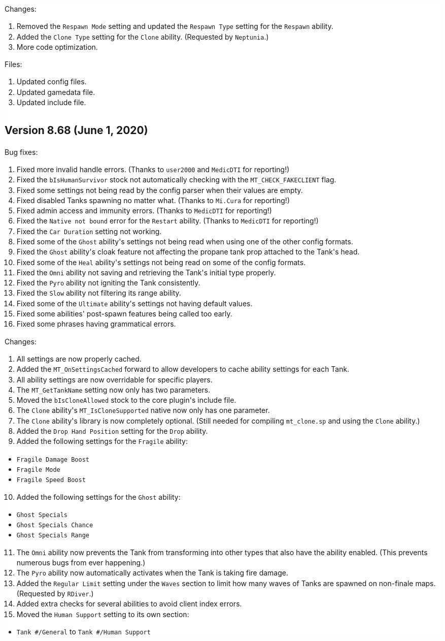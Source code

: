 Changes:

1. Removed the `Respawn Mode` setting and updated the `Respawn Type` setting for the `Respawn` ability.
2. Added the `Clone Type` setting for the `Clone` ability. (Requested by `Neptunia`.)
3. More code optimization.

Files:

1. Updated config files.
2. Updated gamedata file.
3. Updated include file.

## Version 8.68 (June 1, 2020)

Bug fixes:

1. Fixed more invalid handle errors. (Thanks to `user2000` and `MedicDTI` for reporting!)
2. Fixed the `bIsHumanSurvivor` stock not automatically checking with the `MT_CHECK_FAKECLIENT` flag.
3. Fixed some settings not being read by the config parser when their values are empty.
4. Fixed disabled Tanks spawning no matter what. (Thanks to `Mi.Cura` for reporting!)
5. Fixed admin access and immunity errors. (Thanks to `MedicDTI` for reporting!)
6. Fixed the `Native not bound` error for the `Restart` ability. (Thanks to `MedicDTI` for reporting!)
7. Fixed the `Car Duration` setting not working.
8. Fixed some of the `Ghost` ability's settings not being read when using one of the other config formats.
9. Fixed the `Ghost` ability's cloak feature not affecting the propane tank prop attached to the Tank's head.
10. Fixed some of the `Heal` ability's settings not being read on some of the config formats.
11. Fixed the `Omni` ability not saving and retrieving the Tank's initial type properly.
12. Fixed the `Pyro` ability not igniting the Tank consistently.
13. Fixed the `Slow` ability not filtering its range ability.
14. Fixed some of the `Ultimate` ability's settings not having default values.
15. Fixed some abilities' post-spawn features being called too early.
16. Fixed some phrases having grammatical errors.

Changes:

1. All settings are now properly cached.
2. Added the `MT_OnSettingsCached` forward to allow developers to cache ability settings for each Tank.
3. All ability settings are now overridable for specific players.
4. The `MT_GetTankName` setting now only has two parameters.
5. Moved the `bIsCloneAllowed` stock to the core plugin's include file.
6. The `Clone` ability's `MT_IsCloneSupported` native now only has one parameter.
7. The `Clone` ability's library is now completely optional. (Still needed for compiling `mt_clone.sp` and using the `Clone` ability.)
8. Added the `Drop Hand Position` setting for the `Drop` ability.
9. Added the following settings for the `Fragile` ability:
- `Fragile Damage Boost`
- `Fragile Mode`
- `Fragile Speed Boost`
10. Added the following settings for the `Ghost` ability:
- `Ghost Specials`
- `Ghost Specials Chance`
- `Ghost Specials Range`
11. The `Omni` ability now prevents the Tank from transforming into other types that also have the ability enabled. (This prevents numerous bugs from ever happening.)
12. The `Pyro` ability now automatically activates when the Tank is taking fire damage.
13. Added the `Regular Limit` setting under the `Waves` section to limit how many waves of Tanks are spawned on non-finale maps. (Requested by `RDiver`.)
14. Added extra checks for several abilities to avoid client index errors.
15. Moved the `Human Support` setting to its own section:
- `Tank #/General` to `Tank #/Human Support`